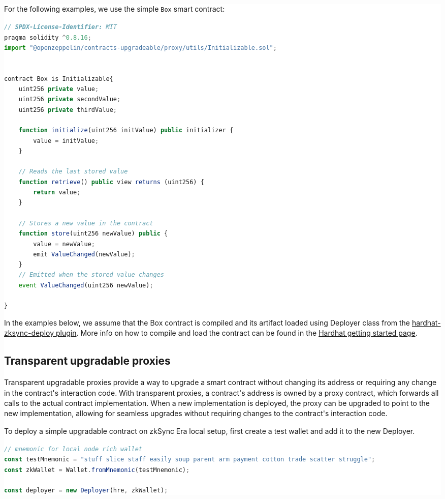 For the following examples, we use the simple `Box` smart contract:

```typescript
// SPDX-License-Identifier: MIT
pragma solidity ^0.8.16;
import "@openzeppelin/contracts-upgradeable/proxy/utils/Initializable.sol";


contract Box is Initializable{
    uint256 private value;
    uint256 private secondValue;
    uint256 private thirdValue;

    function initialize(uint256 initValue) public initializer {
        value = initValue;
    }

    // Reads the last stored value
    function retrieve() public view returns (uint256) {
        return value;
    }

    // Stores a new value in the contract
    function store(uint256 newValue) public {
        value = newValue;
        emit ValueChanged(newValue);
    }
    // Emitted when the stored value changes
    event ValueChanged(uint256 newValue);

}
```

In the examples below, we assume that the Box contract is compiled and its artifact loaded using Deployer class from the [hardhat-zksync-deploy plugin](./hardhat-zksync-deploy.md). More info on how to compile and load the contract can be found in the [Hardhat getting started page](./getting-started.md).

## Transparent upgradable proxies

Transparent upgradable proxies provide a way to upgrade a smart contract without changing its address or requiring any change in the contract's interaction code. With transparent proxies, a contract's address is owned by a proxy contract, which forwards all calls to the actual contract implementation. When a new implementation is deployed, the proxy can be upgraded to point to the new implementation, allowing for seamless upgrades without requiring changes to the contract's interaction code.

To deploy a simple upgradable contract on zkSync Era local setup, first create a test wallet and add it to the new Deployer.

```typescript
// mnemonic for local node rich wallet
const testMnemonic = "stuff slice staff easily soup parent arm payment cotton trade scatter struggle";
const zkWallet = Wallet.fromMnemonic(testMnemonic);

const deployer = new Deployer(hre, zkWallet);
```
